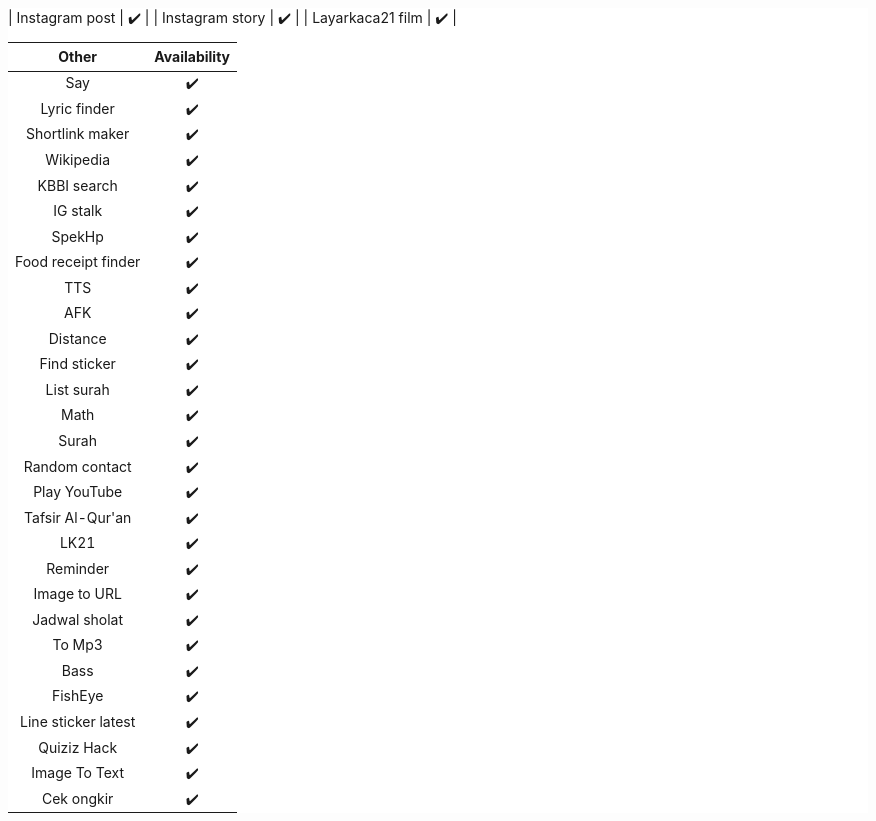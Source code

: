 | Instagram post      |      ✔️      |
| Instagram story     |      ✔️      |
| Layarkaca21 film    |      ✔️      |

|        Other        | Availability |
| :-----------------: | :----------: |
| Say                 |      ✔️      |
| Lyric finder        |      ✔️      |
| Shortlink maker     |      ✔️      |
| Wikipedia           |      ✔️      |
| KBBI search         |      ✔️      |
| IG stalk            |      ✔️      |
| SpekHp              |      ✔️      |
| Food receipt finder |      ✔️      |
| TTS                 |      ✔️      |
| AFK                 |      ✔️      |
| Distance            |      ✔️      |
| Find sticker        |      ✔️      |
| List surah          |      ✔️      |
| Math                |      ✔️      |
| Surah               |      ✔️      |
| Random contact      |      ✔️      |
| Play YouTube        |      ✔️      |
| Tafsir Al-Qur'an    |      ✔️      |
| LK21                |      ✔️      |
| Reminder            |      ✔️      |
| Image to URL        |      ✔️      |
| Jadwal sholat       |      ✔️      |
| To Mp3              |      ✔️      |
| Bass                |      ✔️      |
| FishEye             |      ✔️      |
| Line sticker latest |      ✔️      |
| Quiziz Hack         |      ✔️      |
| Image To Text       |      ✔️      |
| Cek ongkir          |      ✔️      |
